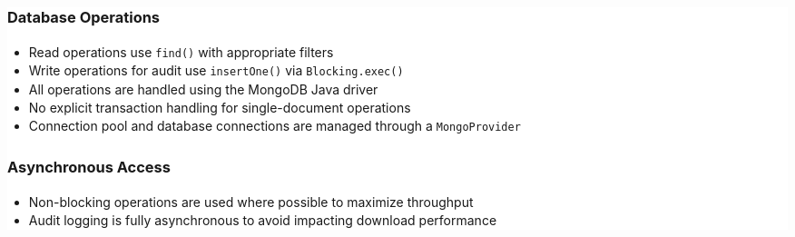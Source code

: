 ### Database Operations

- Read operations use `find()` with appropriate filters
- Write operations for audit use `insertOne()` via `Blocking.exec()`
- All operations are handled using the MongoDB Java driver
- No explicit transaction handling for single-document operations
- Connection pool and database connections are managed through a `MongoProvider`

### Asynchronous Access

- Non-blocking operations are used where possible to maximize throughput
- Audit logging is fully asynchronous to avoid impacting download performance